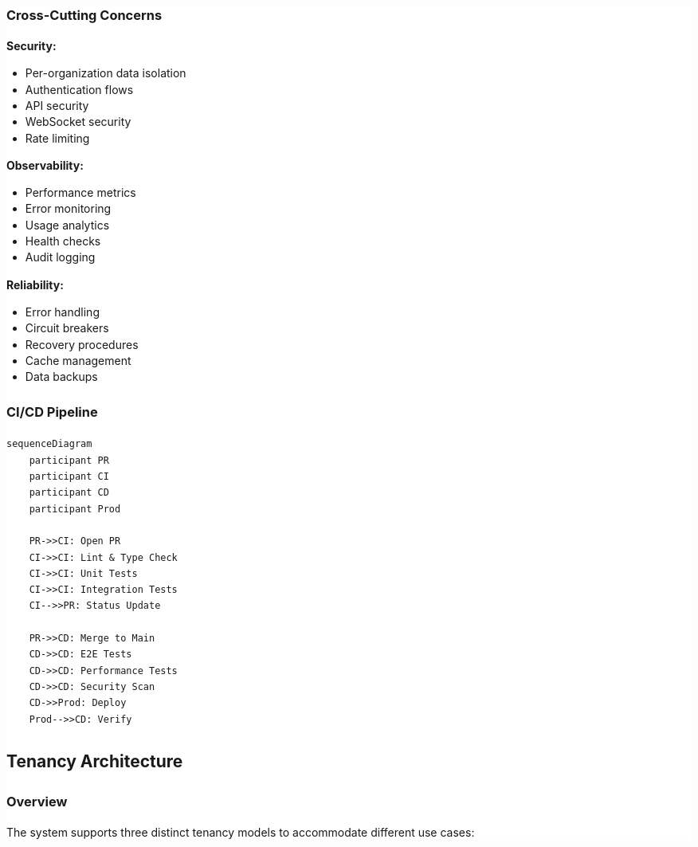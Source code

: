 ### Cross-Cutting Concerns

**Security:**
- Per-organization data isolation
- Authentication flows
- API security
- WebSocket security
- Rate limiting

**Observability:**
- Performance metrics
- Error monitoring
- Usage analytics
- Health checks
- Audit logging

**Reliability:**
- Error handling
- Circuit breakers
- Recovery procedures
- Cache management
- Data backups

### CI/CD Pipeline

```mermaid
sequenceDiagram
    participant PR
    participant CI
    participant CD
    participant Prod

    PR->>CI: Open PR
    CI->>CI: Lint & Type Check
    CI->>CI: Unit Tests
    CI->>CI: Integration Tests
    CI-->>PR: Status Update
    
    PR->>CD: Merge to Main
    CD->>CD: E2E Tests
    CD->>CD: Performance Tests
    CD->>CD: Security Scan
    CD->>Prod: Deploy
    Prod-->>CD: Verify
```

## Tenancy Architecture

### Overview

The system supports three distinct tenancy models to accommodate different use cases:

